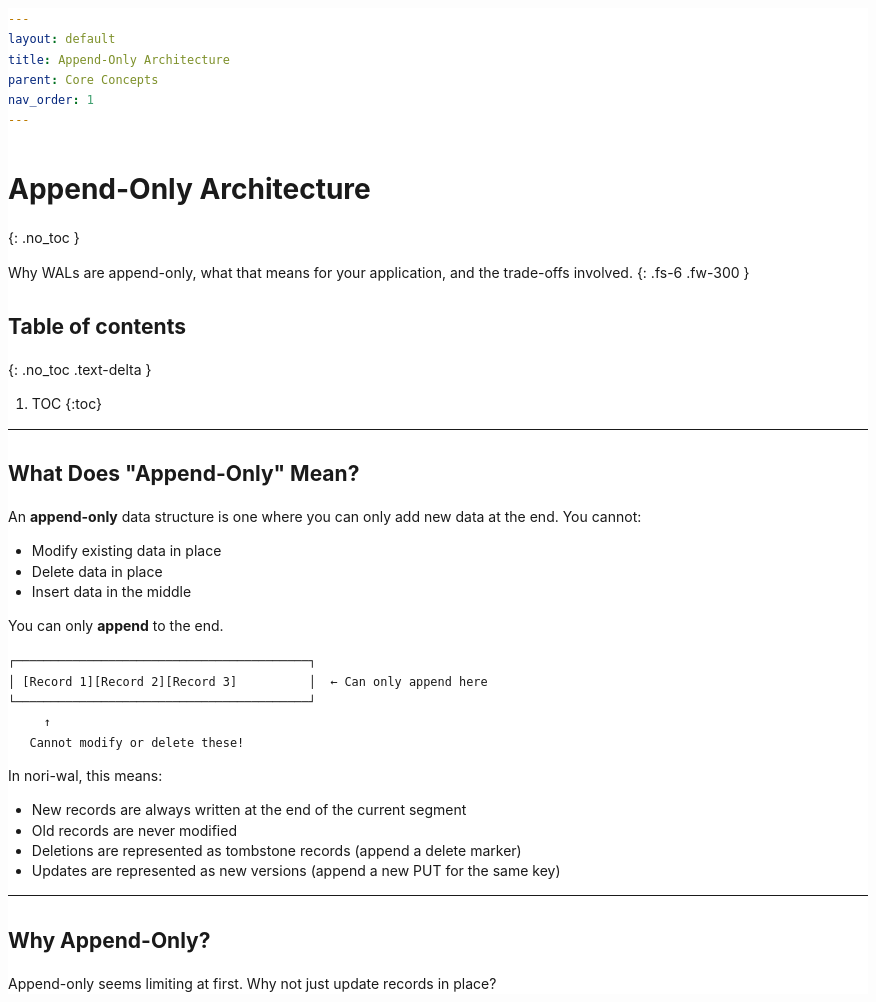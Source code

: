 ```yaml
---
layout: default
title: Append-Only Architecture
parent: Core Concepts
nav_order: 1
---
```


# Append-Only Architecture
{: .no_toc }

Why WALs are append-only, what that means for your application, and the trade-offs involved.
{: .fs-6 .fw-300 }

## Table of contents
{: .no_toc .text-delta }

1. TOC
{:toc}

---

## What Does "Append-Only" Mean?

An **append-only** data structure is one where you can only add new data at the end. You cannot:

- Modify existing data in place
- Delete data in place
- Insert data in the middle

You can only **append** to the end.

```
┌─────────────────────────────────────────┐
│ [Record 1][Record 2][Record 3]          │  ← Can only append here
└─────────────────────────────────────────┘
     ↑
   Cannot modify or delete these!
```

In nori-wal, this means:
- New records are always written at the end of the current segment
- Old records are never modified
- Deletions are represented as tombstone records (append a delete marker)
- Updates are represented as new versions (append a new PUT for the same key)

---

## Why Append-Only?

Append-only seems limiting at first. Why not just update records in place?
